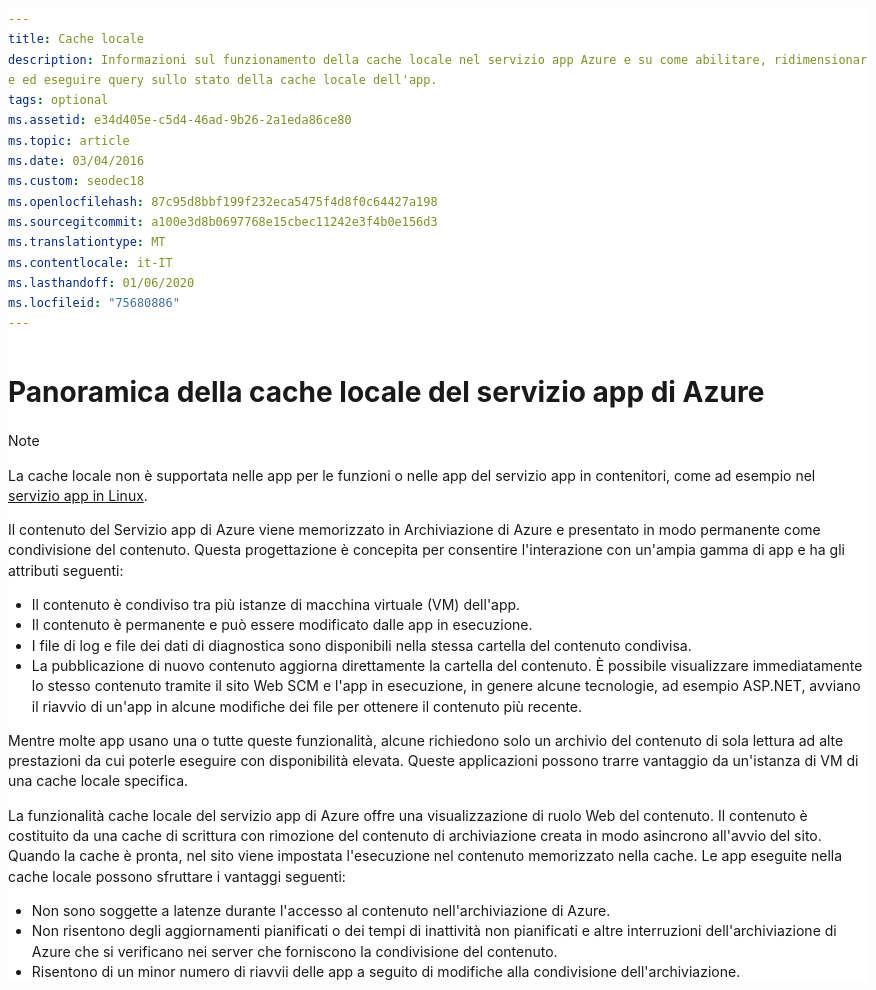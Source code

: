 ```yaml
---
title: Cache locale
description: Informazioni sul funzionamento della cache locale nel servizio app Azure e su come abilitare, ridimensionare ed eseguire query sullo stato della cache locale dell'app.
tags: optional
ms.assetid: e34d405e-c5d4-46ad-9b26-2a1eda86ce80
ms.topic: article
ms.date: 03/04/2016
ms.custom: seodec18
ms.openlocfilehash: 87c95d8bbf199f232eca5475f4d8f0c64427a198
ms.sourcegitcommit: a100e3d8b0697768e15cbec11242e3f4b0e156d3
ms.translationtype: MT
ms.contentlocale: it-IT
ms.lasthandoff: 01/06/2020
ms.locfileid: "75680886"
---
```

# <a name="azure-app-service-local-cache-overview"></a>Panoramica della cache locale del servizio app di Azure

> [!NOTE]
> La cache locale non è supportata nelle app per le funzioni o nelle app del servizio app in contenitori, come ad esempio nel [servizio app in Linux](containers/app-service-linux-intro.md).


Il contenuto del Servizio app di Azure viene memorizzato in Archiviazione di Azure e presentato in modo permanente come condivisione del contenuto. Questa progettazione è concepita per consentire l'interazione con un'ampia gamma di app e ha gli attributi seguenti:  

* Il contenuto è condiviso tra più istanze di macchina virtuale (VM) dell'app.
* Il contenuto è permanente e può essere modificato dalle app in esecuzione.
* I file di log e file dei dati di diagnostica sono disponibili nella stessa cartella del contenuto condivisa.
* La pubblicazione di nuovo contenuto aggiorna direttamente la cartella del contenuto. È possibile visualizzare immediatamente lo stesso contenuto tramite il sito Web SCM e l'app in esecuzione, in genere alcune tecnologie, ad esempio ASP.NET, avviano il riavvio di un'app in alcune modifiche dei file per ottenere il contenuto più recente.

Mentre molte app usano una o tutte queste funzionalità, alcune richiedono solo un archivio del contenuto di sola lettura ad alte prestazioni da cui poterle eseguire con disponibilità elevata. Queste applicazioni possono trarre vantaggio da un'istanza di VM di una cache locale specifica.

La funzionalità cache locale del servizio app di Azure offre una visualizzazione di ruolo Web del contenuto. Il contenuto è costituito da una cache di scrittura con rimozione del contenuto di archiviazione creata in modo asincrono all'avvio del sito. Quando la cache è pronta, nel sito viene impostata l'esecuzione nel contenuto memorizzato nella cache. Le app eseguite nella cache locale possono sfruttare i vantaggi seguenti:

* Non sono soggette a latenze durante l'accesso al contenuto nell'archiviazione di Azure.
* Non risentono degli aggiornamenti pianificati o dei tempi di inattività non pianificati e altre interruzioni dell'archiviazione di Azure che si verificano nei server che forniscono la condivisione del contenuto.
* Risentono di un minor numero di riavvii delle app a seguito di modifiche alla condivisione dell'archiviazione.

